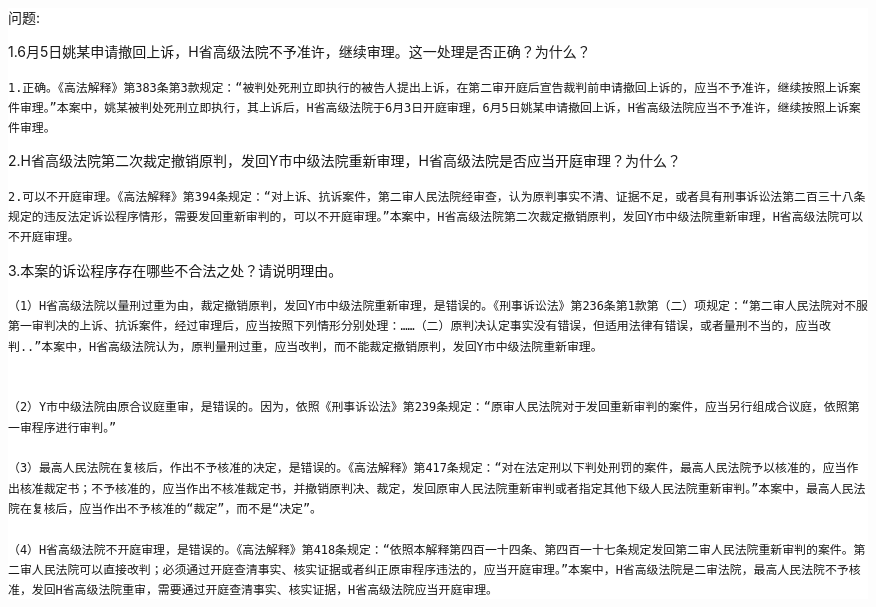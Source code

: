 
问题:

1.6月5日姚某申请撤回上诉，H省高级法院不予准许，继续审理。这一处理是否正确？为什么？

    1.正确。《高法解释》第383条第3款规定：“被判处死刑立即执行的被告人提出上诉，在第二审开庭后宣告裁判前申请撤回上诉的，应当不予准许，继续按照上诉案件审理。”本案中，姚某被判处死刑立即执行，其上诉后，H省高级法院于6月3日开庭审理，6月5日姚某申请撤回上诉，H省高级法院应当不予准许，继续按照上诉案件审理。

2.H省高级法院第二次裁定撤销原判，发回Y市中级法院重新审理，H省高级法院是否应当开庭审理？为什么？

    2.可以不开庭审理。《高法解释》第394条规定：“对上诉、抗诉案件，第二审人民法院经审查，认为原判事实不清、证据不足，或者具有刑事诉讼法第二百三十八条规定的违反法定诉讼程序情形，需要发回重新审判的，可以不开庭审理。”本案中，H省高级法院第二次裁定撤销原判，发回Y市中级法院重新审理，H省高级法院可以不开庭审理。

3.本案的诉讼程序存在哪些不合法之处？请说明理由。

    （1）H省高级法院以量刑过重为由，裁定撤销原判，发回Y市中级法院重新审理，是错误的。《刑事诉讼法》第236条第1款第（二）项规定：“第二审人民法院对不服第一审判决的上诉、抗诉案件，经过审理后，应当按照下列情形分别处理：……（二）原判决认定事实没有错误，但适用法律有错误，或者量刑不当的，应当改判..”本案中，H省高级法院认为，原判量刑过重，应当改判，而不能裁定撤销原判，发回Y市中级法院重新审理。


    （2）Y市中级法院由原合议庭重审，是错误的。因为，依照《刑事诉讼法》第239条规定：“原审人民法院对于发回重新审判的案件，应当另行组成合议庭，依照第一审程序进行审判。”

    （3）最高人民法院在复核后，作出不予核准的决定，是错误的。《高法解释》第417条规定：“对在法定刑以下判处刑罚的案件，最高人民法院予以核准的，应当作出核准裁定书；不予核准的，应当作出不核准裁定书，并撤销原判决、裁定，发回原审人民法院重新审判或者指定其他下级人民法院重新审判。”本案中，最高人民法院在复核后，应当作出不予核准的“裁定”，而不是“决定”。

    （4）H省高级法院不开庭审理，是错误的。《高法解释》第418条规定：“依照本解释第四百一十四条、第四百一十七条规定发回第二审人民法院重新审判的案件。第二审人民法院可以直接改判；必须通过开庭查清事实、核实证据或者纠正原审程序违法的，应当开庭审理。”本案中，H省高级法院是二审法院，最高人民法院不予核准，发回H省高级法院重审，需要通过开庭查清事实、核实证据，H省高级法院应当开庭审理。

